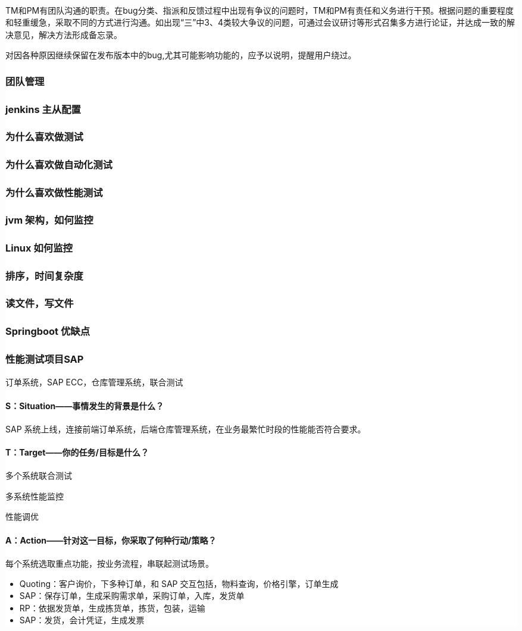 TM和PM有团队沟通的职责。在bug分类、指派和反馈过程中出现有争议的问题时，TM和PM有责任和义务进行干预。根据问题的重要程度和轻重缓急，采取不同的方式进行沟通。如出现“三”中3、4类较大争议的问题，可通过会议研讨等形式召集多方进行论证，并达成一致的解决意见，解决方法形成备忘录。

对因各种原因继续保留在发布版本中的bug,尤其可能影响功能的，应予以说明，提醒用户绕过。



### 团队管理

### jenkins 主从配置

### 为什么喜欢做测试

### 为什么喜欢做自动化测试

### 为什么喜欢做性能测试

### jvm 架构，如何监控

### Linux 如何监控

### 排序，时间复杂度

### 读文件，写文件

### Springboot 优缺点



### 性能测试项目SAP

订单系统，SAP ECC，仓库管理系统，联合测试

#### S：Situation——事情发生的背景是什么？

SAP 系统上线，连接前端订单系统，后端仓库管理系统，在业务最繁忙时段的性能能否符合要求。

#### T：Target——你的任务/目标是什么？

多个系统联合测试

多系统性能监控

性能调优

#### A：Action——针对这一目标，你采取了何种行动/策略？

每个系统选取重点功能，按业务流程，串联起测试场景。

- Quoting：客户询价，下多种订单，和 SAP 交互包括，物料查询，价格引擎，订单生成
- SAP：保存订单，生成采购需求单，采购订单，入库，发货单
- RP：依据发货单，生成拣货单，拣货，包装，运输
- SAP：发货，会计凭证，生成发票
